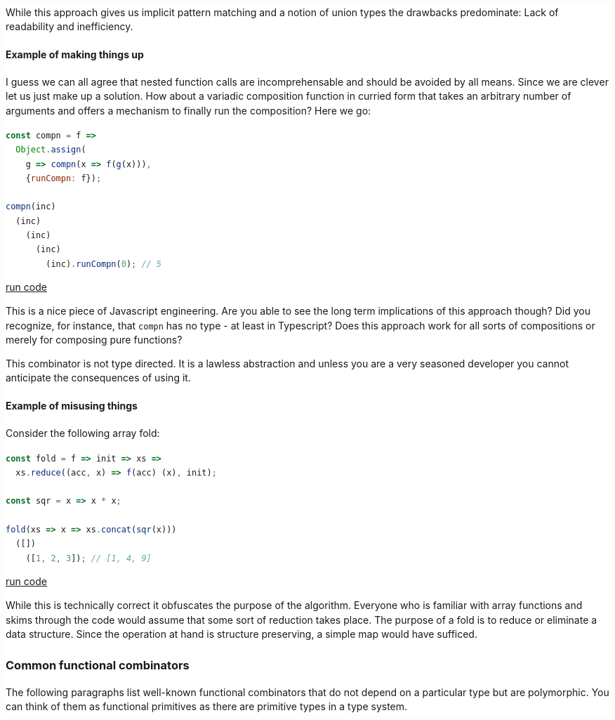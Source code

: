 While this approach gives us implicit pattern matching and a notion of union types the drawbacks predominate: Lack of readability and inefficiency.

#### Example of making things up

I guess we can all agree that nested function calls are incomprehensable and should be avoided by all means. Since we are clever let us just make up a solution. How about a variadic composition function in curried form that takes an arbitrary number of arguments and offers a mechanism to finally run the composition? Here we go:

```Javascript
const compn = f =>
  Object.assign(
    g => compn(x => f(g(x))),
    {runCompn: f});

compn(inc)
  (inc)
    (inc)
      (inc)
        (inc).runCompn(0); // 5
```
[run code](https://repl.it/repls/BruisedLightcyanDevice)

This is a nice piece of Javascript engineering. Are you able to see the long term implications of this approach though? Did you recognize, for instance, that `compn` has no type - at least in Typescript? Does this approach work for all sorts of compositions or merely for composing pure functions?

This combinator is not type directed. It is a lawless abstraction and unless you are a very seasoned developer you cannot anticipate the consequences of using it.

#### Example of misusing things

Consider the following array fold:

```Javascript
const fold = f => init => xs =>
  xs.reduce((acc, x) => f(acc) (x), init);

const sqr = x => x * x;

fold(xs => x => xs.concat(sqr(x)))
  ([])
    ([1, 2, 3]); // [1, 4, 9]
```
[run code](https://repl.it/repls/HonorableAcclaimedCoderesource)

While this is technically correct it obfuscates the purpose of the algorithm. Everyone who is familiar with array functions and skims through the code would assume that some sort of reduction takes place. The purpose of a fold is to reduce or eliminate a data structure. Since the operation at hand is structure preserving, a simple map would have sufficed.

### Common functional combinators

The following paragraphs list well-known functional combinators that do not depend on a particular type but are polymorphic. You can think of them as functional primitives as there are primitive types in a type system.
